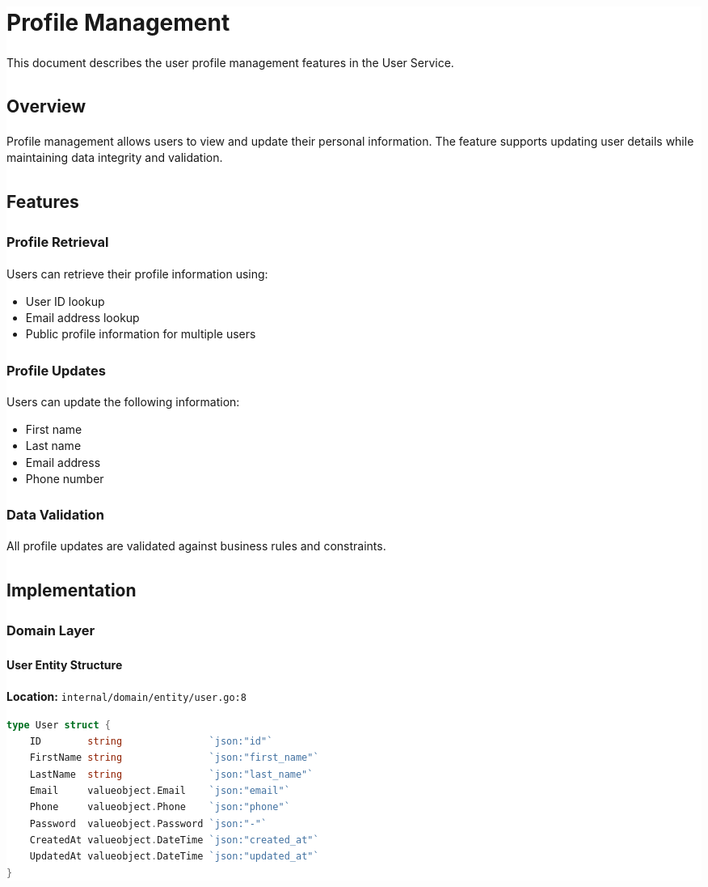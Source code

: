 # Profile Management

This document describes the user profile management features in the User Service.

## Overview

Profile management allows users to view and update their personal information. The feature supports updating user details while maintaining data integrity and validation.

## Features

### Profile Retrieval

Users can retrieve their profile information using:
- User ID lookup
- Email address lookup
- Public profile information for multiple users

### Profile Updates

Users can update the following information:
- First name
- Last name
- Email address
- Phone number

### Data Validation

All profile updates are validated against business rules and constraints.

## Implementation

### Domain Layer

#### User Entity Structure

**Location:** `internal/domain/entity/user.go:8`

```go
type User struct {
    ID        string               `json:"id"`
    FirstName string               `json:"first_name"`
    LastName  string               `json:"last_name"`
    Email     valueobject.Email    `json:"email"`
    Phone     valueobject.Phone    `json:"phone"`
    Password  valueobject.Password `json:"-"`
    CreatedAt valueobject.DateTime `json:"created_at"`
    UpdatedAt valueobject.DateTime `json:"updated_at"`
}
```
